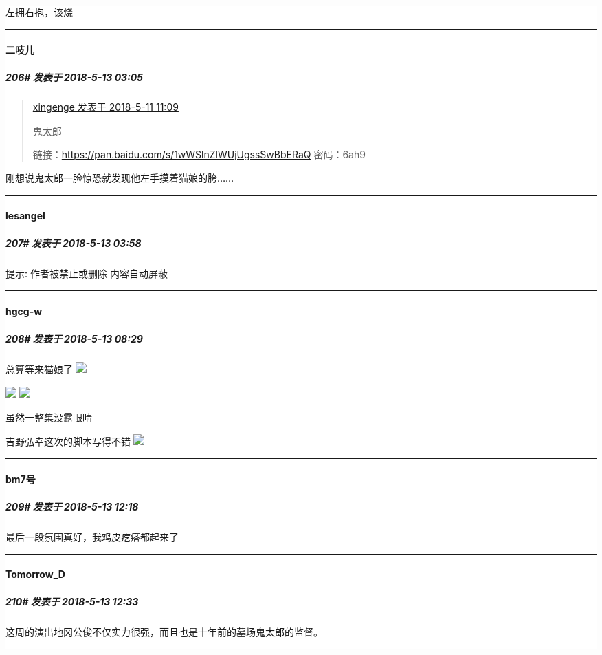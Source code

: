 左拥右抱，该烧

*****

####  二吱儿  
##### 206#       发表于 2018-5-13 03:05

<blockquote><a href="httphttps://bbs.saraba1st.com/2b/forum.php?mod=redirect&amp;goto=findpost&amp;pid=39555879&amp;ptid=1572587" target="_blank">xingenge 发表于 2018-5-11 11:09</a>

鬼太郎

链接：https://pan.baidu.com/s/1wWSlnZlWUjUgssSwBbERaQ 密码：6ah9</blockquote>
刚想说鬼太郎一脸惊恐就发现他左手摸着猫娘的胯……

*****

####  lesangel  
##### 207#       发表于 2018-5-13 03:58

提示: 作者被禁止或删除 内容自动屏蔽

*****

####  hgcg-w  
##### 208#       发表于 2018-5-13 08:29

总算等来猫娘了
<img src="http://wx2.sinaimg.cn/large/9657fdc2gy1fr9eaxr7j5j20if0b2gtz.jpg" referrerpolicy="no-referrer">

<img src="http://wx3.sinaimg.cn/large/9657fdc2gy1fr9eb8k1ffj21400mie81.jpg" referrerpolicy="no-referrer">

<img src="http://wx2.sinaimg.cn/large/9657fdc2gy1fr9en7hpwfj21400mib29.jpg" referrerpolicy="no-referrer">

虽然一整集没露眼睛

吉野弘幸这次的脚本写得不错
<img src="http://wx4.sinaimg.cn/large/9657fdc2gy1fr9ep3o5vuj21400mi7wh.jpg" referrerpolicy="no-referrer">

*****

####  bm7号  
##### 209#       发表于 2018-5-13 12:18

最后一段氛围真好，我鸡皮疙瘩都起来了

*****

####  Tomorrow_D  
##### 210#       发表于 2018-5-13 12:33

这周的演出地冈公俊不仅实力很强，而且也是十年前的墓场鬼太郎的监督。


*****
